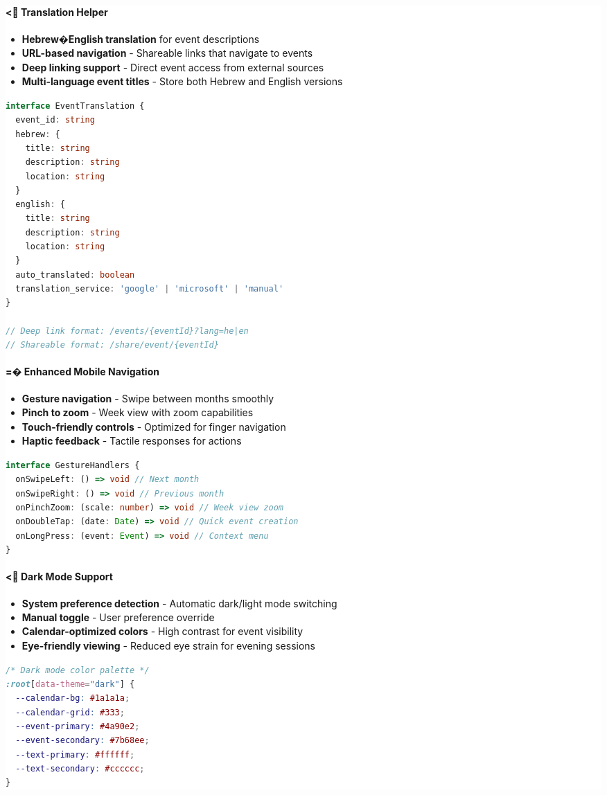 
#### < Translation Helper
- **Hebrew�English translation** for event descriptions
- **URL-based navigation** - Shareable links that navigate to events
- **Deep linking support** - Direct event access from external sources
- **Multi-language event titles** - Store both Hebrew and English versions

```typescript
interface EventTranslation {
  event_id: string
  hebrew: {
    title: string
    description: string
    location: string
  }
  english: {
    title: string
    description: string
    location: string
  }
  auto_translated: boolean
  translation_service: 'google' | 'microsoft' | 'manual'
}

// Deep link format: /events/{eventId}?lang=he|en
// Shareable format: /share/event/{eventId}
```

#### =� Enhanced Mobile Navigation
- **Gesture navigation** - Swipe between months smoothly
- **Pinch to zoom** - Week view with zoom capabilities
- **Touch-friendly controls** - Optimized for finger navigation
- **Haptic feedback** - Tactile responses for actions

```typescript
interface GestureHandlers {
  onSwipeLeft: () => void // Next month
  onSwipeRight: () => void // Previous month
  onPinchZoom: (scale: number) => void // Week view zoom
  onDoubleTap: (date: Date) => void // Quick event creation
  onLongPress: (event: Event) => void // Context menu
}
```

#### < Dark Mode Support
- **System preference detection** - Automatic dark/light mode switching
- **Manual toggle** - User preference override
- **Calendar-optimized colors** - High contrast for event visibility
- **Eye-friendly viewing** - Reduced eye strain for evening sessions

```css
/* Dark mode color palette */
:root[data-theme="dark"] {
  --calendar-bg: #1a1a1a;
  --calendar-grid: #333;
  --event-primary: #4a90e2;
  --event-secondary: #7b68ee;
  --text-primary: #ffffff;
  --text-secondary: #cccccc;
}
```
